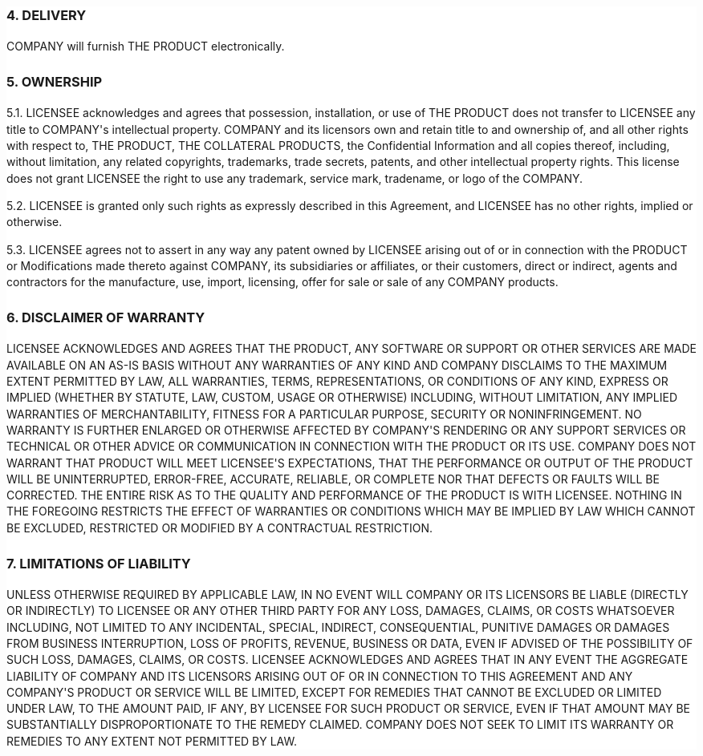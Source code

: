 ### 4. DELIVERY

COMPANY will furnish THE PRODUCT electronically.

### 5. OWNERSHIP

5.1. LICENSEE acknowledges and agrees that possession, installation, or use of
THE PRODUCT does not transfer to LICENSEE any title to COMPANY's intellectual
property. COMPANY and its licensors own and retain title to and ownership of,
and all other rights with respect to, THE PRODUCT, THE COLLATERAL PRODUCTS, the
Confidential Information and all copies thereof, including, without limitation,
any related copyrights, trademarks, trade secrets, patents, and other
intellectual property rights. This license does not grant LICENSEE the right to
use any trademark, service mark, tradename, or logo of the COMPANY.

5.2. LICENSEE is granted only such rights as expressly described in this
Agreement, and LICENSEE has no other rights, implied or otherwise.

5.3. LICENSEE agrees not to assert in any way any patent owned by LICENSEE
arising out of or in connection with the PRODUCT or Modifications made thereto
against COMPANY, its subsidiaries or affiliates, or their customers, direct or
indirect, agents and contractors for the manufacture, use, import, licensing,
offer for sale or sale of any COMPANY products.

### 6. DISCLAIMER OF WARRANTY

LICENSEE ACKNOWLEDGES AND AGREES THAT THE PRODUCT, ANY SOFTWARE OR SUPPORT OR
OTHER SERVICES ARE MADE AVAILABLE ON AN AS-IS BASIS WITHOUT ANY WARRANTIES OF
ANY KIND AND COMPANY DISCLAIMS TO THE MAXIMUM EXTENT PERMITTED BY LAW, ALL
WARRANTIES, TERMS, REPRESENTATIONS, OR CONDITIONS OF ANY KIND, EXPRESS OR
IMPLIED (WHETHER BY STATUTE, LAW, CUSTOM, USAGE OR OTHERWISE) INCLUDING, WITHOUT
LIMITATION, ANY IMPLIED WARRANTIES OF MERCHANTABILITY, FITNESS FOR A PARTICULAR
PURPOSE, SECURITY OR NONINFRINGEMENT. NO WARRANTY IS FURTHER ENLARGED OR
OTHERWISE AFFECTED BY COMPANY'S RENDERING OR ANY SUPPORT SERVICES OR TECHNICAL
OR OTHER ADVICE OR COMMUNICATION IN CONNECTION WITH THE PRODUCT OR ITS USE.
COMPANY DOES NOT WARRANT THAT PRODUCT WILL MEET LICENSEE'S EXPECTATIONS, THAT
THE PERFORMANCE OR OUTPUT OF THE PRODUCT WILL BE UNINTERRUPTED, ERROR-FREE,
ACCURATE, RELIABLE, OR COMPLETE NOR THAT DEFECTS OR FAULTS WILL BE CORRECTED.
THE ENTIRE RISK AS TO THE QUALITY AND PERFORMANCE OF THE PRODUCT IS WITH
LICENSEE. NOTHING IN THE FOREGOING RESTRICTS THE EFFECT OF WARRANTIES OR
CONDITIONS WHICH MAY BE IMPLIED BY LAW WHICH CANNOT BE EXCLUDED, RESTRICTED OR
MODIFIED BY A CONTRACTUAL RESTRICTION.

### 7. LIMITATIONS OF LIABILITY

UNLESS OTHERWISE REQUIRED BY APPLICABLE LAW, IN NO EVENT WILL COMPANY OR ITS
LICENSORS BE LIABLE (DIRECTLY OR INDIRECTLY) TO LICENSEE OR ANY OTHER THIRD
PARTY FOR ANY LOSS, DAMAGES, CLAIMS, OR COSTS WHATSOEVER INCLUDING, NOT LIMITED
TO ANY INCIDENTAL, SPECIAL, INDIRECT, CONSEQUENTIAL, PUNITIVE DAMAGES OR DAMAGES
FROM BUSINESS INTERRUPTION, LOSS OF PROFITS, REVENUE, BUSINESS OR DATA, EVEN IF
ADVISED OF THE POSSIBILITY OF SUCH LOSS, DAMAGES, CLAIMS, OR COSTS. LICENSEE
ACKNOWLEDGES AND AGREES THAT IN ANY EVENT THE AGGREGATE LIABILITY OF COMPANY AND
ITS LICENSORS ARISING OUT OF OR IN CONNECTION TO THIS AGREEMENT AND ANY
COMPANY'S PRODUCT OR SERVICE WILL BE LIMITED, EXCEPT FOR REMEDIES THAT CANNOT BE
EXCLUDED OR LIMITED UNDER LAW, TO THE AMOUNT PAID, IF ANY, BY LICENSEE FOR SUCH
PRODUCT OR SERVICE, EVEN IF THAT AMOUNT MAY BE SUBSTANTIALLY DISPROPORTIONATE TO
THE REMEDY CLAIMED. COMPANY DOES NOT SEEK TO LIMIT ITS WARRANTY OR REMEDIES TO
ANY EXTENT NOT PERMITTED BY LAW.
